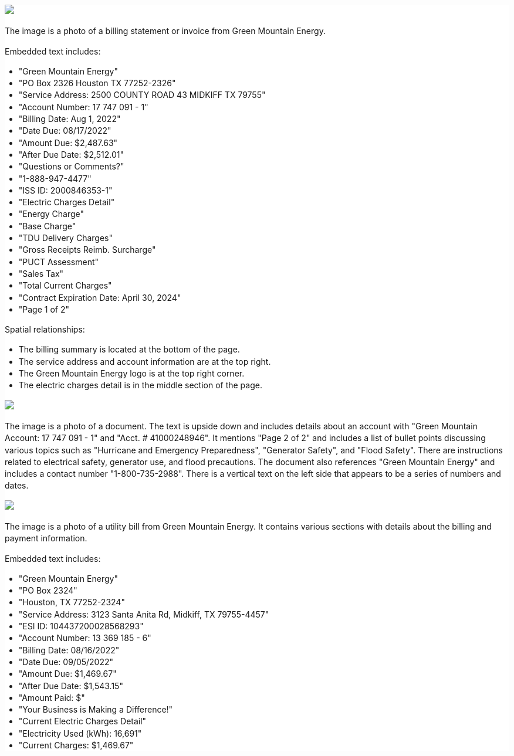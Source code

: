 ![](images/img-4.jpeg)

The image is a photo of a billing statement or invoice from Green Mountain Energy. 

Embedded text includes:

- "Green Mountain Energy"
- "PO Box 2326 Houston TX 77252-2326"
- "Service Address: 2500 COUNTY ROAD 43 MIDKIFF TX 79755"
- "Account Number: 17 747 091 - 1"
- "Billing Date: Aug 1, 2022"
- "Date Due: 08/17/2022"
- "Amount Due: $2,487.63"
- "After Due Date: $2,512.01"
- "Questions or Comments?"
- "1-888-947-4477"
- "ISS ID: 2000846353-1"
- "Electric Charges Detail"
- "Energy Charge"
- "Base Charge"
- "TDU Delivery Charges"
- "Gross Receipts Reimb. Surcharge"
- "PUCT Assessment"
- "Sales Tax"
- "Total Current Charges"
- "Contract Expiration Date: April 30, 2024"
- "Page 1 of 2"

Spatial relationships:
- The billing summary is located at the bottom of the page.
- The service address and account information are at the top right.
- The Green Mountain Energy logo is at the top right corner.
- The electric charges detail is in the middle section of the page.

![](images/img-5.jpeg)

The image is a photo of a document. The text is upside down and includes details about an account with "Green Mountain Account: 17 747 091 - 1" and "Acct. # 41000248946". It mentions "Page 2 of 2" and includes a list of bullet points discussing various topics such as "Hurricane and Emergency Preparedness", "Generator Safety", and "Flood Safety". There are instructions related to electrical safety, generator use, and flood precautions. The document also references "Green Mountain Energy" and includes a contact number "1-800-735-2988". There is a vertical text on the left side that appears to be a series of numbers and dates.

![](images/img-6.jpeg)

The image is a photo of a utility bill from Green Mountain Energy. It contains various sections with details about the billing and payment information.

Embedded text includes:

- "Green Mountain Energy"
- "PO Box 2324"
- "Houston, TX 77252-2324"
- "Service Address: 3123 Santa Anita Rd, Midkiff, TX 79755-4457"
- "ESI ID: 104437200028568293"
- "Account Number: 13 369 185 - 6"
- "Billing Date: 08/16/2022"
- "Date Due: 09/05/2022"
- "Amount Due: $1,469.67"
- "After Due Date: $1,543.15"
- "Amount Paid: $"
- "Your Business is Making a Difference!"
- "Current Electric Charges Detail"
- "Electricity Used (kWh): 16,691"
- "Current Charges: $1,469.67"